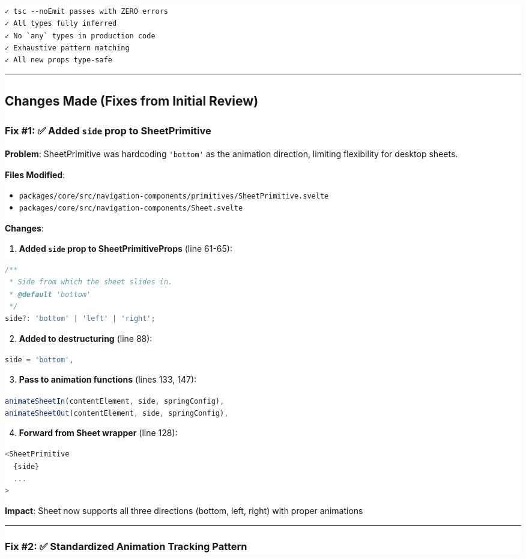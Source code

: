```
✓ tsc --noEmit passes with ZERO errors
✓ All types fully inferred
✓ No `any` types in production code
✓ Exhaustive pattern matching
✓ All new props type-safe
```

---

## Changes Made (Fixes from Initial Review)

### Fix #1: ✅ Added `side` prop to SheetPrimitive

**Problem**: SheetPrimitive was hardcoding `'bottom'` as the animation direction, limiting flexibility for desktop sheets.

**Files Modified**:
- `packages/core/src/navigation-components/primitives/SheetPrimitive.svelte`
- `packages/core/src/navigation-components/Sheet.svelte`

**Changes**:

1. **Added `side` prop to SheetPrimitiveProps** (line 61-65):
```typescript
/**
 * Side from which the sheet slides in.
 * @default 'bottom'
 */
side?: 'bottom' | 'left' | 'right';
```

2. **Added to destructuring** (line 88):
```typescript
side = 'bottom',
```

3. **Pass to animation functions** (lines 133, 147):
```typescript
animateSheetIn(contentElement, side, springConfig),
animateSheetOut(contentElement, side, springConfig),
```

4. **Forward from Sheet wrapper** (line 128):
```typescript
<SheetPrimitive
  {side}
  ...
>
```

**Impact**: Sheet now supports all three directions (bottom, left, right) with proper animations

---

### Fix #2: ✅ Standardized Animation Tracking Pattern
